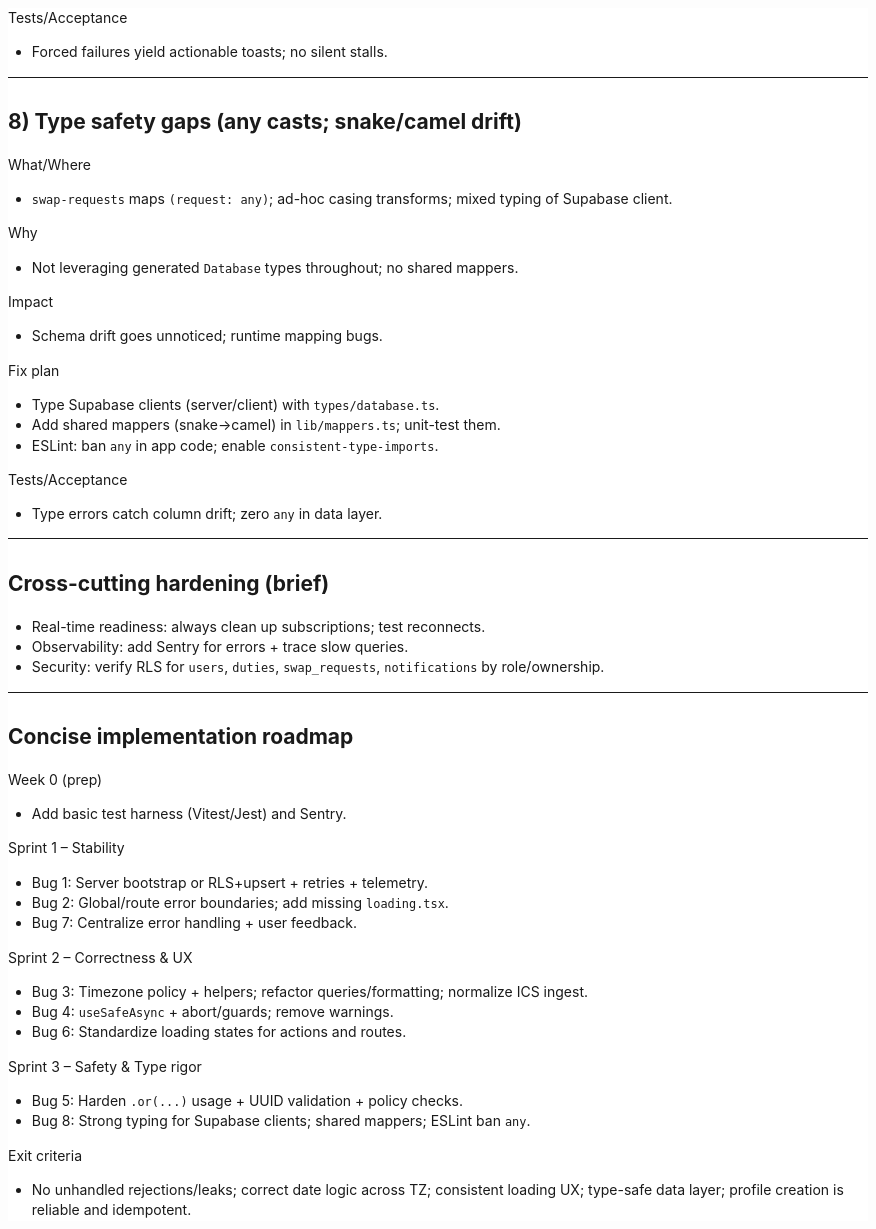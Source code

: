 Tests/Acceptance
- Forced failures yield actionable toasts; no silent stalls.

---

## 8) Type safety gaps (any casts; snake/camel drift)

What/Where
- `swap-requests` maps `(request: any)`; ad-hoc casing transforms; mixed typing of Supabase client.

Why
- Not leveraging generated `Database` types throughout; no shared mappers.

Impact
- Schema drift goes unnoticed; runtime mapping bugs.

Fix plan
- Type Supabase clients (server/client) with `types/database.ts`.
- Add shared mappers (snake→camel) in `lib/mappers.ts`; unit-test them.
- ESLint: ban `any` in app code; enable `consistent-type-imports`.

Tests/Acceptance
- Type errors catch column drift; zero `any` in data layer.

---

## Cross-cutting hardening (brief)
- Real-time readiness: always clean up subscriptions; test reconnects.
- Observability: add Sentry for errors + trace slow queries.
- Security: verify RLS for `users`, `duties`, `swap_requests`, `notifications` by role/ownership.

---

## Concise implementation roadmap

Week 0 (prep)
- Add basic test harness (Vitest/Jest) and Sentry.

Sprint 1 – Stability
- Bug 1: Server bootstrap or RLS+upsert + retries + telemetry.
- Bug 2: Global/route error boundaries; add missing `loading.tsx`.
- Bug 7: Centralize error handling + user feedback.

Sprint 2 – Correctness & UX
- Bug 3: Timezone policy + helpers; refactor queries/formatting; normalize ICS ingest.
- Bug 4: `useSafeAsync` + abort/guards; remove warnings.
- Bug 6: Standardize loading states for actions and routes.

Sprint 3 – Safety & Type rigor
- Bug 5: Harden `.or(...)` usage + UUID validation + policy checks.
- Bug 8: Strong typing for Supabase clients; shared mappers; ESLint ban `any`.

Exit criteria
- No unhandled rejections/leaks; correct date logic across TZ; consistent loading UX; type-safe data layer; profile creation is reliable and idempotent.
